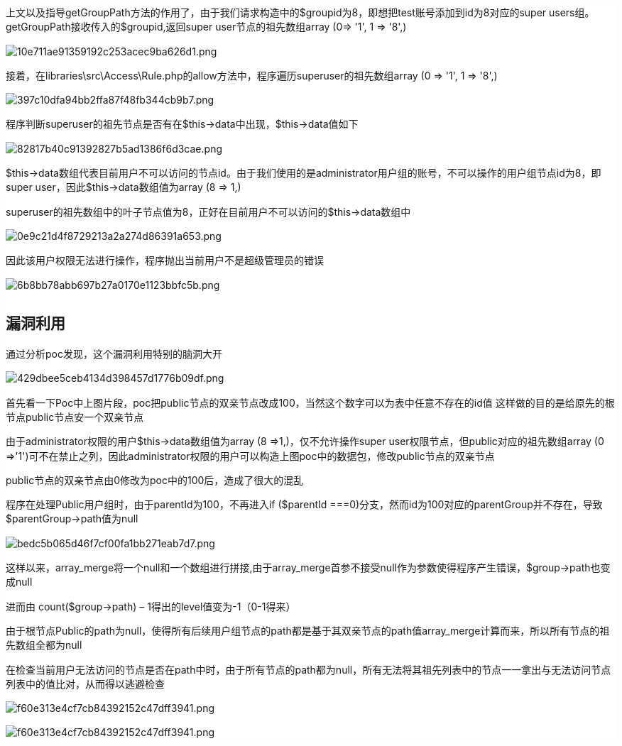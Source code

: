 上文以及指导getGroupPath方法的作用了，由于我们请求构造中的\$groupid为8，即想把test账号添加到id为8对应的super users组。getGroupPath接收传入的\$groupid,返回super user节点的祖先数组array (0=\> '1', 1 =\> '8',)

![10e711ae91359192c253acec9ba626d1.png](https://xzfile.aliyuncs.com/media/upload/picture/20200428160339-c50fa8be-8926-1.png)

接着，在libraries\\src\\Access\\Rule.php的allow方法中，程序遍历superuser的祖先数组array
(0 =\> '1', 1 =\> '8',)

![397c10dfa94bb2ffa87f48fb344cb9b7.png](https://xzfile.aliyuncs.com/media/upload/picture/20200428160354-cdf627fa-8926-1.png)

程序判断superuser的祖先节点是否有在\$this-\>data中出现，\$this-\>data值如下

![82817b40c91392827b5ad1386f6d3cae.png](https://xzfile.aliyuncs.com/media/upload/picture/20200428160408-d610dbba-8926-1.png)

\$this-\>data数组代表目前用户不可以访问的节点id。由于我们使用的是administrator用户组的账号，不可以操作的用户组节点id为8，即super user，因此\$this-\>data数组值为array (8 =\> 1,)

superuser的祖先数组中的叶子节点值为8，正好在目前用户不可以访问的\$this-\>data数组中

![0e9c21d4f8729213a2a274d86391a653.png](https://xzfile.aliyuncs.com/media/upload/picture/20200428160424-dfb7d83a-8926-1.png)

因此该用户权限无法进行操作，程序抛出当前用户不是超级管理员的错误

![6b8bb78abb697b27a0170e1123bbfc5b.png](https://xzfile.aliyuncs.com/media/upload/picture/20200428160438-e845190e-8926-1.png)

漏洞利用
--------

通过分析poc发现，这个漏洞利用特别的脑洞大开

![429dbee5ceb4134d398457d1776b09df.png](https://xzfile.aliyuncs.com/media/upload/picture/20200428160452-f0a439d6-8926-1.png)

首先看一下Poc中上图片段，poc把public节点的双亲节点改成100，当然这个数字可以为表中任意不存在的id值
这样做的目的是给原先的根节点public节点安一个双亲节点

由于administrator权限的用户\$this-\>data数组值为array (8 =\>1,)，仅不允许操作super user权限节点，但public对应的祖先数组array (0 =\>'1')可不在禁止之列，因此administrator权限的用户可以构造上图poc中的数据包，修改public节点的双亲节点

public节点的双亲节点由0修改为poc中的100后，造成了很大的混乱

程序在处理Public用户组时，由于parentId为100，不再进入if (\$parentId ===0)分支，然而id为100对应的parentGroup并不存在，导致\$parentGroup-\>path值为null

![bedc5b065d46f7cf00fa1bb271eab7d7.png](https://xzfile.aliyuncs.com/media/upload/picture/20200428160510-fb41c930-8926-1.png)

这样以来，array_merge将一个null和一个数组进行拼接,由于array_merge首参不接受null作为参数使得程序产生错误，\$group-\>path也变成null

进而由 count(\$group-\>path) – 1得出的level值变为-1（0-1得来）

由于根节点Public的path为null，使得所有后续用户组节点的path都是基于其双亲节点的path值array_merge计算而来，所以所有节点的祖先数组全都为null

在检查当前用户无法访问的节点是否在path中时，由于所有节点的path都为null，所有无法将其祖先列表中的节点一一拿出与无法访问节点列表中的值比对，从而得以逃避检查

![f60e313e4cf7cb84392152c47dff3941.png](https://xzfile.aliyuncs.com/media/upload/picture/20200428160523-02f78dae-8927-1.png)

![f60e313e4cf7cb84392152c47dff3941.png](https://xzfile.aliyuncs.com/media/upload/picture/20200428160857-82c040e4-8927-1.png)

